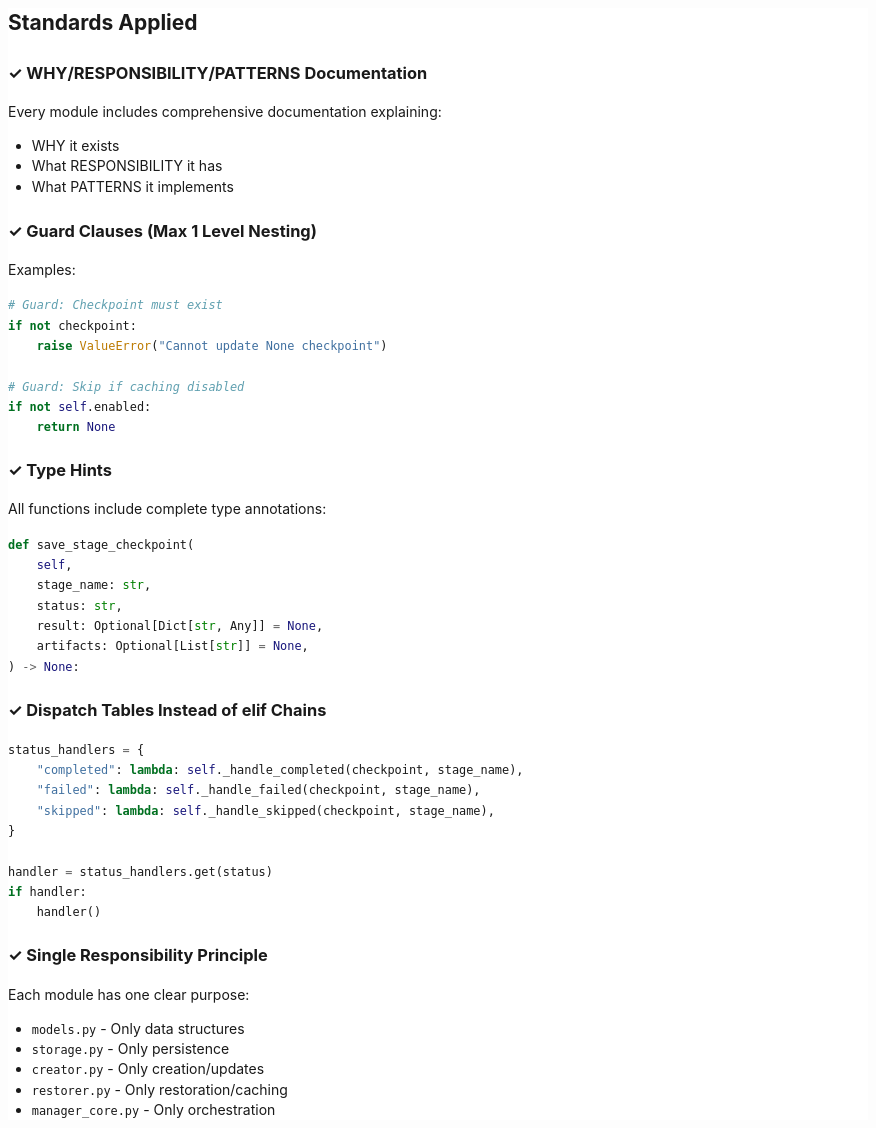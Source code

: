 ## Standards Applied

### ✓ WHY/RESPONSIBILITY/PATTERNS Documentation
Every module includes comprehensive documentation explaining:
- WHY it exists
- What RESPONSIBILITY it has
- What PATTERNS it implements

### ✓ Guard Clauses (Max 1 Level Nesting)
Examples:
```python
# Guard: Checkpoint must exist
if not checkpoint:
    raise ValueError("Cannot update None checkpoint")

# Guard: Skip if caching disabled
if not self.enabled:
    return None
```

### ✓ Type Hints
All functions include complete type annotations:
```python
def save_stage_checkpoint(
    self,
    stage_name: str,
    status: str,
    result: Optional[Dict[str, Any]] = None,
    artifacts: Optional[List[str]] = None,
) -> None:
```

### ✓ Dispatch Tables Instead of elif Chains
```python
status_handlers = {
    "completed": lambda: self._handle_completed(checkpoint, stage_name),
    "failed": lambda: self._handle_failed(checkpoint, stage_name),
    "skipped": lambda: self._handle_skipped(checkpoint, stage_name),
}

handler = status_handlers.get(status)
if handler:
    handler()
```

### ✓ Single Responsibility Principle
Each module has one clear purpose:
- `models.py` - Only data structures
- `storage.py` - Only persistence
- `creator.py` - Only creation/updates
- `restorer.py` - Only restoration/caching
- `manager_core.py` - Only orchestration
